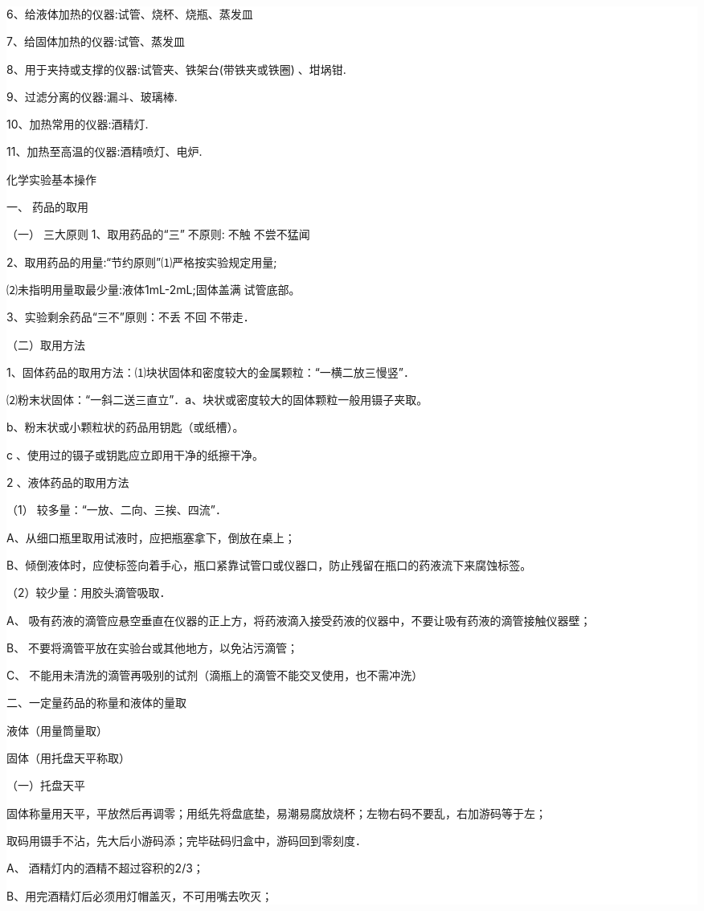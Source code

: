 6、给液体加热的仪器:试管、烧杯、烧瓶、蒸发皿

7、给固体加热的仪器:试管、蒸发皿

8、用于夹持或支撑的仪器:试管夹、铁架台(带铁夹或铁圈) 、坩埚钳.

9、过滤分离的仪器:漏斗、玻璃棒.

10、加热常用的仪器:酒精灯.

11、加热至高温的仪器:酒精喷灯、电炉.

化学实验基本操作

一、 药品的取用

（一） 三大原则 1、取用药品的“三” 不原则: 不触 不尝不猛闻

 2、取用药品的用量:“节约原则”⑴严格按实验规定用量;

 ⑵未指明用量取最少量:液体1mL-2mL;固体盖满 试管底部。

 3、实验剩余药品“三不”原则：不丢 不回 不带走．

（二）取用方法

 1、固体药品的取用方法：⑴块状固体和密度较大的金属颗粒：“一横二放三慢竖”．

 ⑵粉末状固体：“一斜二送三直立”．a、块状或密度较大的固体颗粒一般用镊子夹取。

 b、粉末状或小颗粒状的药品用钥匙（或纸槽）。

 c 、使用过的镊子或钥匙应立即用干净的纸擦干净。

 2 、液体药品的取用方法

 （1） 较多量：“一放、二向、三挨、四流”．

 A、从细口瓶里取用试液时，应把瓶塞拿下，倒放在桌上；

 B、倾倒液体时，应使标签向着手心，瓶口紧靠试管口或仪器口，防止残留在瓶口的药液流下来腐蚀标签。

 （2）较少量：用胶头滴管吸取．

 A、 吸有药液的滴管应悬空垂直在仪器的正上方，将药液滴入接受药液的仪器中，不要让吸有药液的滴管接触仪器壁；

 B、 不要将滴管平放在实验台或其他地方，以免沾污滴管；

 C、 不能用未清洗的滴管再吸别的试剂（滴瓶上的滴管不能交叉使用，也不需冲洗）

二、一定量药品的称量和液体的量取

 液体（用量筒量取） 

固体（用托盘天平称取）

（一）托盘天平

固体称量用天平，平放然后再调零；用纸先将盘底垫，易潮易腐放烧杯；左物右码不要乱，右加游码等于左；

取码用镊手不沾，先大后小游码添；完毕砝码归盒中，游码回到零刻度．

A、 酒精灯内的酒精不超过容积的2/3；

B、用完酒精灯后必须用灯帽盖灭，不可用嘴去吹灭；
